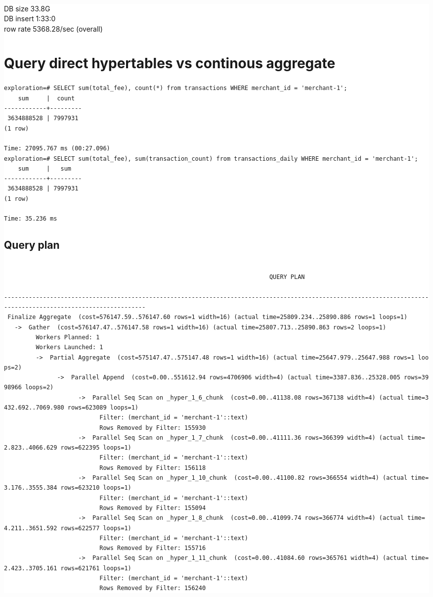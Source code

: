 DB size 33.8G  
DB insert 1:33:0  
row rate 5368.28/sec (overall)  

# Query direct hypertables vs continous aggregate

```
exploration=# SELECT sum(total_fee), count(*) from transactions WHERE merchant_id = 'merchant-1';
    sum     |  count
------------+---------
 3634888528 | 7997931
(1 row)

Time: 27095.767 ms (00:27.096)
exploration=# SELECT sum(total_fee), sum(transaction_count) from transactions_daily WHERE merchant_id = 'merchant-1';
    sum     |   sum
------------+---------
 3634888528 | 7997931
(1 row)

Time: 35.236 ms
```


## Query plan

```

                                                                           QUERY PLAN

----------------------------------------------------------------------------------------------------------------------------------------------------------------
 Finalize Aggregate  (cost=576147.59..576147.60 rows=1 width=16) (actual time=25809.234..25890.886 rows=1 loops=1)
   ->  Gather  (cost=576147.47..576147.58 rows=1 width=16) (actual time=25807.713..25890.863 rows=2 loops=1)
         Workers Planned: 1
         Workers Launched: 1
         ->  Partial Aggregate  (cost=575147.47..575147.48 rows=1 width=16) (actual time=25647.979..25647.988 rows=1 loops=2)
               ->  Parallel Append  (cost=0.00..551612.94 rows=4706906 width=4) (actual time=3387.836..25328.005 rows=3998966 loops=2)
                     ->  Parallel Seq Scan on _hyper_1_6_chunk  (cost=0.00..41138.08 rows=367138 width=4) (actual time=3432.692..7069.980 rows=623089 loops=1)
                           Filter: (merchant_id = 'merchant-1'::text)
                           Rows Removed by Filter: 155930
                     ->  Parallel Seq Scan on _hyper_1_7_chunk  (cost=0.00..41111.36 rows=366399 width=4) (actual time=2.823..4066.629 rows=622395 loops=1)
                           Filter: (merchant_id = 'merchant-1'::text)
                           Rows Removed by Filter: 156118
                     ->  Parallel Seq Scan on _hyper_1_10_chunk  (cost=0.00..41100.82 rows=366554 width=4) (actual time=3.176..3555.384 rows=623210 loops=1)
                           Filter: (merchant_id = 'merchant-1'::text)
                           Rows Removed by Filter: 155094
                     ->  Parallel Seq Scan on _hyper_1_8_chunk  (cost=0.00..41099.74 rows=366774 width=4) (actual time=4.211..3651.592 rows=622577 loops=1)
                           Filter: (merchant_id = 'merchant-1'::text)
                           Rows Removed by Filter: 155716
                     ->  Parallel Seq Scan on _hyper_1_11_chunk  (cost=0.00..41084.60 rows=365761 width=4) (actual time=2.423..3705.161 rows=621761 loops=1)
                           Filter: (merchant_id = 'merchant-1'::text)
                           Rows Removed by Filter: 156240
```